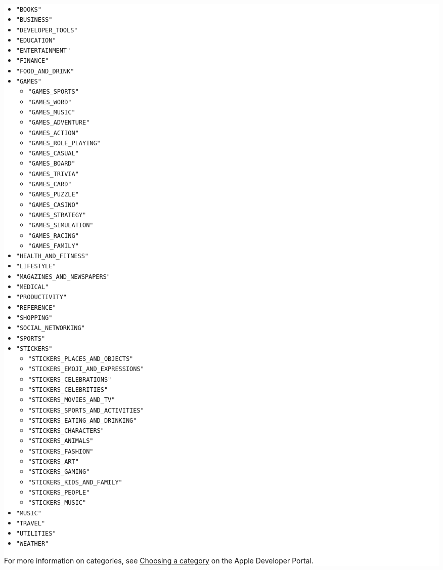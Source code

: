 - `"BOOKS"`
- `"BUSINESS"`
- `"DEVELOPER_TOOLS"`
- `"EDUCATION"`
- `"ENTERTAINMENT"`
- `"FINANCE"`
- `"FOOD_AND_DRINK"`
- `"GAMES"`
  - `"GAMES_SPORTS"`
  - `"GAMES_WORD"`
  - `"GAMES_MUSIC"`
  - `"GAMES_ADVENTURE"`
  - `"GAMES_ACTION"`
  - `"GAMES_ROLE_PLAYING"`
  - `"GAMES_CASUAL"`
  - `"GAMES_BOARD"`
  - `"GAMES_TRIVIA"`
  - `"GAMES_CARD"`
  - `"GAMES_PUZZLE"`
  - `"GAMES_CASINO"`
  - `"GAMES_STRATEGY"`
  - `"GAMES_SIMULATION"`
  - `"GAMES_RACING"`
  - `"GAMES_FAMILY"`
- `"HEALTH_AND_FITNESS"`
- `"LIFESTYLE"`
- `"MAGAZINES_AND_NEWSPAPERS"`
- `"MEDICAL"`
- `"PRODUCTIVITY"`
- `"REFERENCE"`
- `"SHOPPING"`
- `"SOCIAL_NETWORKING"`
- `"SPORTS"`
- `"STICKERS"`
  - `"STICKERS_PLACES_AND_OBJECTS"`
  - `"STICKERS_EMOJI_AND_EXPRESSIONS"`
  - `"STICKERS_CELEBRATIONS"`
  - `"STICKERS_CELEBRITIES"`
  - `"STICKERS_MOVIES_AND_TV"`
  - `"STICKERS_SPORTS_AND_ACTIVITIES"`
  - `"STICKERS_EATING_AND_DRINKING"`
  - `"STICKERS_CHARACTERS"`
  - `"STICKERS_ANIMALS"`
  - `"STICKERS_FASHION"`
  - `"STICKERS_ART"`
  - `"STICKERS_GAMING"`
  - `"STICKERS_KIDS_AND_FAMILY"`
  - `"STICKERS_PEOPLE"`
  - `"STICKERS_MUSIC"`
- `"MUSIC"`
- `"TRAVEL"`
- `"UTILITIES"`
- `"WEATHER"`

For more information on categories, see [Choosing a category](https://developer.apple.com/app-store/categories/) on the Apple Developer Portal.

